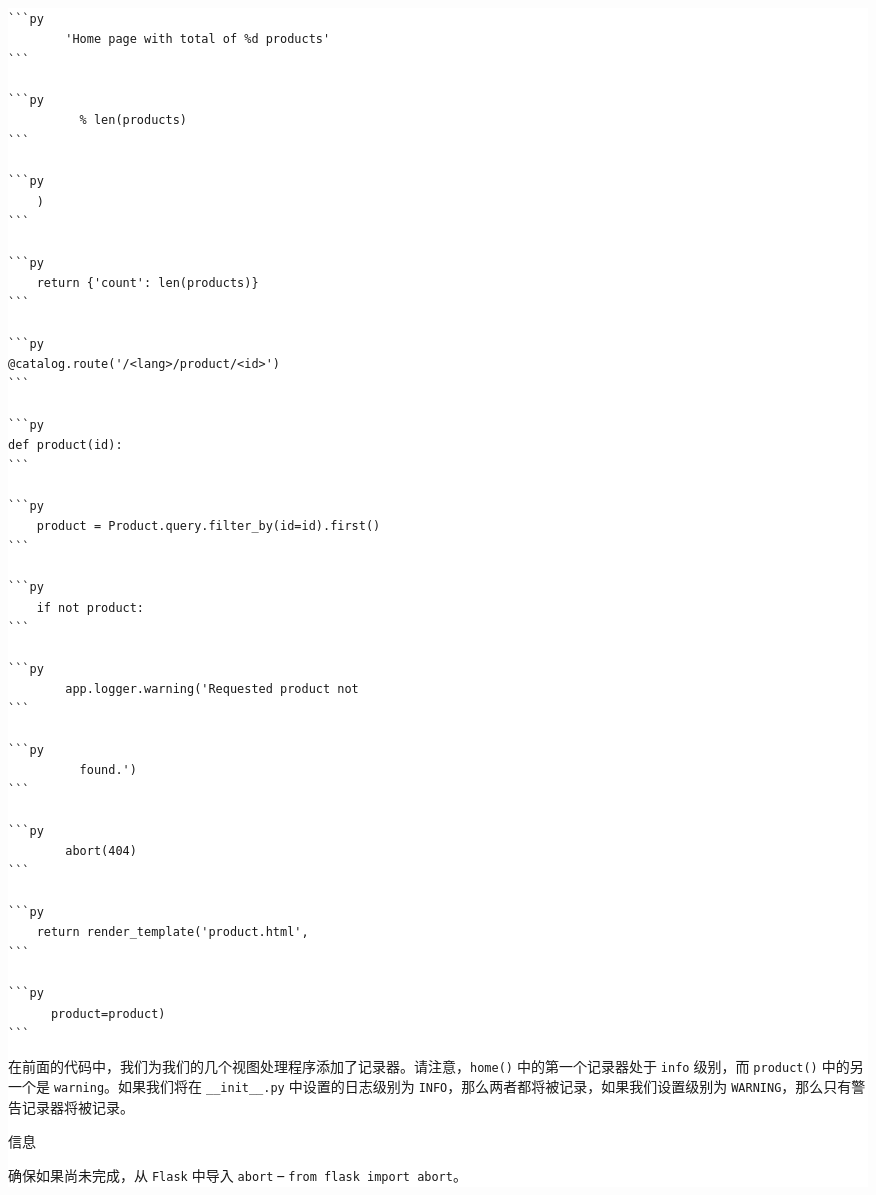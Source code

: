     ```py
            'Home page with total of %d products'
    ```

    ```py
              % len(products)
    ```

    ```py
        )
    ```

    ```py
        return {'count': len(products)}
    ```

    ```py
    @catalog.route('/<lang>/product/<id>')
    ```

    ```py
    def product(id):
    ```

    ```py
        product = Product.query.filter_by(id=id).first()
    ```

    ```py
        if not product:
    ```

    ```py
            app.logger.warning('Requested product not
    ```

    ```py
              found.')
    ```

    ```py
            abort(404)
    ```

    ```py
        return render_template('product.html',
    ```

    ```py
          product=product)
    ```

在前面的代码中，我们为我们的几个视图处理程序添加了记录器。请注意，`home()` 中的第一个记录器处于 `info` 级别，而 `product()` 中的另一个是 `warning`。如果我们将在 `__init__.py` 中设置的日志级别为 `INFO`，那么两者都将被记录，如果我们设置级别为 `WARNING`，那么只有警告记录器将被记录。

信息

确保如果尚未完成，从 `Flask` 中导入 `abort` – `from flask import abort`。

